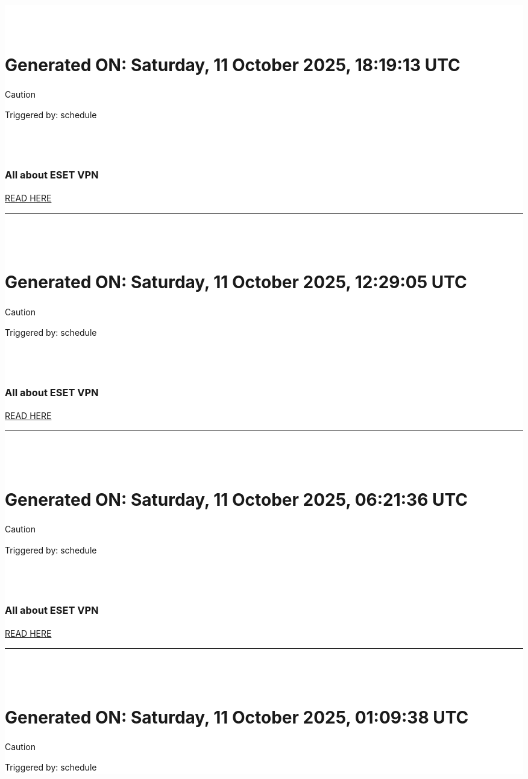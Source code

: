 
<br><br>

# Generated ON: Saturday, 11 October 2025, 18:19:13 UTC

> [!CAUTION]
> Triggered by: schedule

<br><br>

### All about ESET VPN

[READ HERE](https://t.me/F_NiREvil/2113)

---

<br><br>

# Generated ON: Saturday, 11 October 2025, 12:29:05 UTC

> [!CAUTION]
> Triggered by: schedule

<br><br>

### All about ESET VPN

[READ HERE](https://t.me/F_NiREvil/2113)

---

<br><br>

# Generated ON: Saturday, 11 October 2025, 06:21:36 UTC

> [!CAUTION]
> Triggered by: schedule

<br><br>

### All about ESET VPN

[READ HERE](https://t.me/F_NiREvil/2113)

---

<br><br>

# Generated ON: Saturday, 11 October 2025, 01:09:38 UTC

> [!CAUTION]
> Triggered by: schedule
